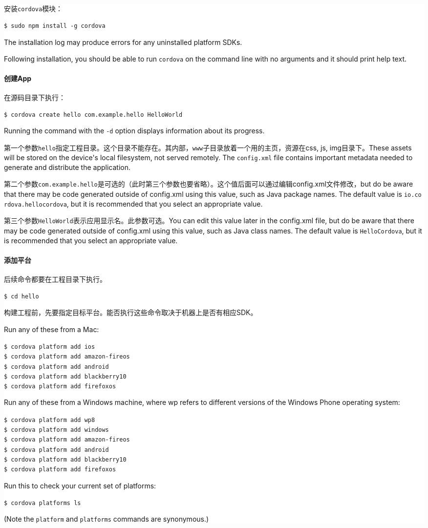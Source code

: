 安装`cordova`模块：

	$ sudo npm install -g cordova

The installation log may produce errors for any uninstalled platform SDKs.

Following installation, you should be able to run `cordova` on the command line with no arguments and it should print help text.

#### 创建App

在源码目录下执行：

    $ cordova create hello com.example.hello HelloWorld

Running the command with the `-d` option displays information about its progress.

第一个参数`hello`指定工程目录。这个目录不能存在。其内部，`www`子目录放着一个用的主页，资源在css, js, img目录下。These assets will be stored on the device's local filesystem, not served remotely. The `config.xml` file contains important metadata needed to generate and distribute the application.

第二个参数`com.example.hello`是可选的（此时第三个参数也要省略）。这个值后面可以通过编辑config.xml文件修改，but do be aware that there may be code generated outside of config.xml using this value, such as Java package names. The default value is `io.cordova.hellocordova`, but it is recommended that you select an appropriate value.

第三个参数`HelloWorld`表示应用显示名。此参数可选。You can edit this value later in the config.xml file, but do be aware that there may be code generated outside of config.xml using this value, such as Java class names. The default value is `HelloCordova`, but it is recommended that you select an appropriate value.

#### 添加平台

后续命令都要在工程目录下执行。

    $ cd hello

构建工程前，先要指定目标平台。能否执行这些命令取决于机器上是否有相应SDK。

Run any of these from a Mac:

    $ cordova platform add ios
    $ cordova platform add amazon-fireos
    $ cordova platform add android
    $ cordova platform add blackberry10
    $ cordova platform add firefoxos

Run any of these from a Windows machine, where wp refers to different versions of the Windows Phone operating system:

    $ cordova platform add wp8
    $ cordova platform add windows
    $ cordova platform add amazon-fireos
    $ cordova platform add android
    $ cordova platform add blackberry10
    $ cordova platform add firefoxos

Run this to check your current set of platforms:

    $ cordova platforms ls

(Note the `platform` and `platforms` commands are synonymous.)
